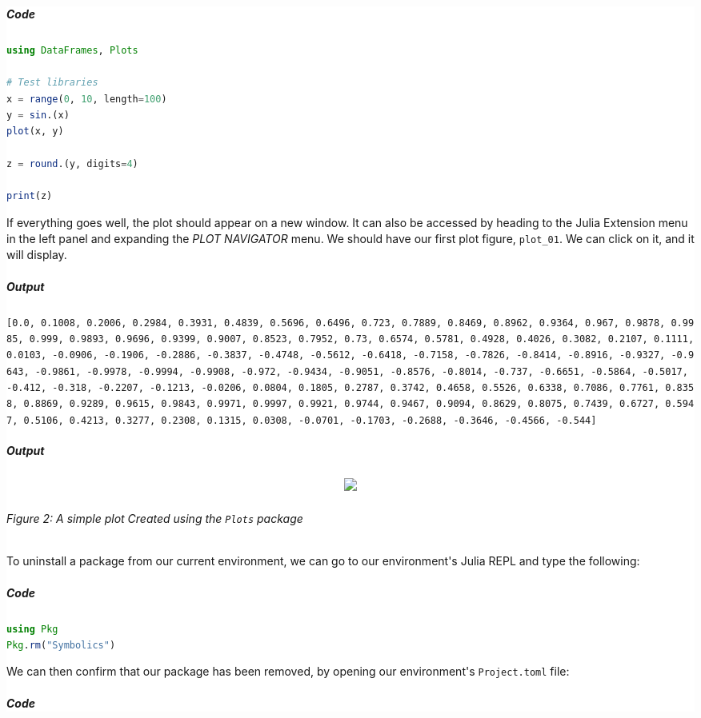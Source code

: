 ##### **Code**

```Julia
using DataFrames, Plots

# Test libraries
x = range(0, 10, length=100)
y = sin.(x)
plot(x, y)

z = round.(y, digits=4)

print(z)
```

If everything goes well, the plot should appear on a new window. It can also be accessed by heading to the Julia Extension menu in the left panel and expanding the _PLOT NAVIGATOR_ menu. We should have our first plot figure, `plot_01`. We can click on it, and it will display.

##### **Output**

```
[0.0, 0.1008, 0.2006, 0.2984, 0.3931, 0.4839, 0.5696, 0.6496, 0.723, 0.7889, 0.8469, 0.8962, 0.9364, 0.967, 0.9878, 0.9985, 0.999, 0.9893, 0.9696, 0.9399, 0.9007, 0.8523, 0.7952, 0.73, 0.6574, 0.5781, 0.4928, 0.4026, 0.3082, 0.2107, 0.1111, 0.0103, -0.0906, -0.1906, -0.2886, -0.3837, -0.4748, -0.5612, -0.6418, -0.7158, -0.7826, -0.8414, -0.8916, -0.9327, -0.9643, -0.9861, -0.9978, -0.9994, -0.9908, -0.972, -0.9434, -0.9051, -0.8576, -0.8014, -0.737, -0.6651, -0.5864, -0.5017, -0.412, -0.318, -0.2207, -0.1213, -0.0206, 0.0804, 0.1805, 0.2787, 0.3742, 0.4658, 0.5526, 0.6338, 0.7086, 0.7761, 0.8358, 0.8869, 0.9289, 0.9615, 0.9843, 0.9971, 0.9997, 0.9921, 0.9744, 0.9467, 0.9094, 0.8629, 0.8075, 0.7439, 0.6727, 0.5947, 0.5106, 0.4213, 0.3277, 0.2308, 0.1315, 0.0308, -0.0701, -0.1703, -0.2688, -0.3646, -0.4566, -0.544]
```

##### **Output**

<p align="center">
  <img src="https://pabloagn.com/wp-content/uploads/2023/02/plot_1.svg">
</p>

###### _Figure 2: A simple plot Created using the `Plots` package_

To uninstall a package from our current environment, we can go to our environment's Julia REPL and type the following:

##### **Code**

```Julia
using Pkg
Pkg.rm("Symbolics")
```

We can then confirm that our package has been removed, by opening our environment's `Project.toml` file:

##### **Code**
